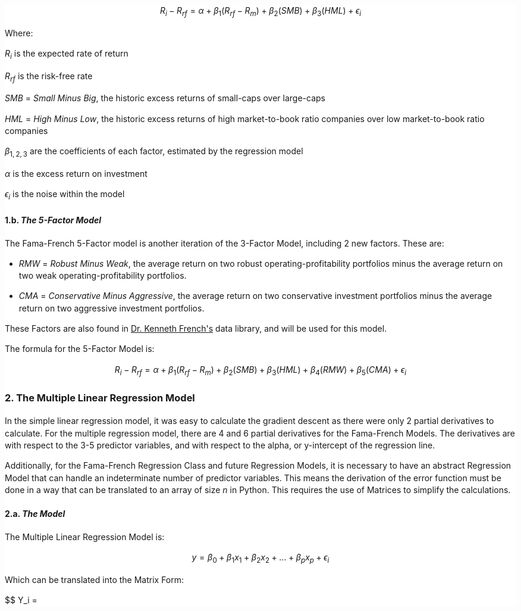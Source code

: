 $$ R_i-R_{rf} = \alpha + \beta_1(R_{rf}-R_m) + \beta_2(SMB) + \beta_3(HML) + \epsilon_i$$

Where:

$R_i$ is the expected rate of return

$R_{rf}$ is the risk-free rate

$SMB$ = _Small Minus Big_, the historic excess returns of small-caps over large-caps

$HML$ = _High Minus Low_, the historic excess returns of high market-to-book ratio companies over low market-to-book ratio companies

$\beta_{1,2,3}$ are the coefficients of each factor, estimated by the regression model

$\alpha$ is the excess return on investment

$\epsilon_i$ is the noise within the model

#### 1.b. _The 5-Factor Model_

The Fama-French 5-Factor model is another iteration of the 3-Factor Model, including 2 new factors. These are:

- $RMW$ = _Robust Minus Weak_, the average return on two robust operating-profitability portfolios minus the average return on two weak operating-profitability portfolios.

- $CMA$ = _Conservative Minus Aggressive_, the average return on two conservative investment portfolios minus the average return on two aggressive investment portfolios.

These Factors are also found in [Dr. Kenneth French's]() data library, and will be used for this model.

The formula for the 5-Factor Model is:

$$ R_i-R_{rf} = \alpha + \beta_1(R_{rf}-R_m) + \beta_2(SMB) + \beta_3(HML) + \beta_4(RMW) + \beta_5(CMA) + \epsilon_i$$

### 2. The Multiple Linear Regression Model

In the simple linear regression model, it was easy to calculate the gradient descent as there were only 2 partial derivatives to calculate. For the multiple regression model, there are 4 and 6 partial derivatives for the Fama-French Models. The derivatives are with respect to the 3-5 predictor variables, and with respect to the alpha, or y-intercept of the regression line.

Additionally, for the Fama-French Regression Class and future Regression Models, it is necessary to have an abstract Regression Model that can handle an indeterminate number of predictor variables. This means the derivation of the error function must be done in a way that can be translated to an array of size $n$ in Python. This requires the use of Matrices to simplify the calculations.

#### 2.a. _The Model_

The Multiple Linear Regression Model is:

$$y = \beta_0 + \beta_1x_1+\beta_2x_2+...+\beta_px_p + \epsilon_i$$

Which can be translated into the Matrix Form:

$$
Y_i = 
